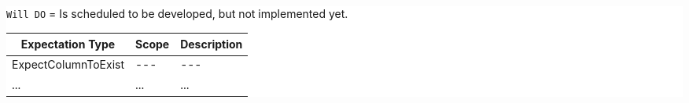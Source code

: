 `Will DO` = Is scheduled to be developed, but not implemented yet.


| Expectation Type | Scope | Description | 
|---|---|---|
| ExpectColumnToExist |---|---|
| ... | ... | ... |